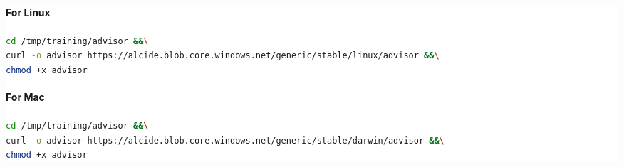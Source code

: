 #### For Linux
``` sh
cd /tmp/training/advisor &&\
curl -o advisor https://alcide.blob.core.windows.net/generic/stable/linux/advisor &&\
chmod +x advisor
``` 

#### For Mac 
``` sh
cd /tmp/training/advisor &&\
curl -o advisor https://alcide.blob.core.windows.net/generic/stable/darwin/advisor &&\
chmod +x advisor
```
